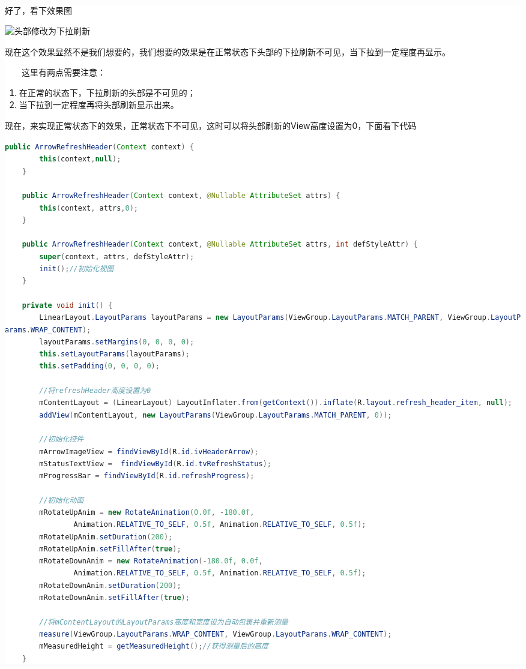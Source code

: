 好了，看下效果图

![头部修改为下拉刷新](https://user-gold-cdn.xitu.io/2017/12/3/16019fd1c663bf71?w=411&h=671&f=png&s=37708)

现在这个效果显然不是我们想要的，我们想要的效果是在正常状态下头部的下拉刷新不可见，当下拉到一定程度再显示。

&emsp;&emsp;这里有两点需要注意：

1. 在正常的状态下，下拉刷新的头部是不可见的；
2. 当下拉到一定程度再将头部刷新显示出来。

现在，来实现正常状态下的效果，正常状态下不可见，这时可以将头部刷新的View高度设置为0，下面看下代码

```java
public ArrowRefreshHeader(Context context) {
        this(context,null);
    }

    public ArrowRefreshHeader(Context context, @Nullable AttributeSet attrs) {
        this(context, attrs,0);
    }

    public ArrowRefreshHeader(Context context, @Nullable AttributeSet attrs, int defStyleAttr) {
        super(context, attrs, defStyleAttr);
        init();//初始化视图
    }

    private void init() {
        LinearLayout.LayoutParams layoutParams = new LayoutParams(ViewGroup.LayoutParams.MATCH_PARENT, ViewGroup.LayoutParams.WRAP_CONTENT);
        layoutParams.setMargins(0, 0, 0, 0);
        this.setLayoutParams(layoutParams);
        this.setPadding(0, 0, 0, 0);

        //将refreshHeader高度设置为0
        mContentLayout = (LinearLayout) LayoutInflater.from(getContext()).inflate(R.layout.refresh_header_item, null);
        addView(mContentLayout, new LayoutParams(ViewGroup.LayoutParams.MATCH_PARENT, 0));

        //初始化控件
        mArrowImageView = findViewById(R.id.ivHeaderArrow);
        mStatusTextView =  findViewById(R.id.tvRefreshStatus);
        mProgressBar = findViewById(R.id.refreshProgress);

        //初始化动画
        mRotateUpAnim = new RotateAnimation(0.0f, -180.0f,
                Animation.RELATIVE_TO_SELF, 0.5f, Animation.RELATIVE_TO_SELF, 0.5f);
        mRotateUpAnim.setDuration(200);
        mRotateUpAnim.setFillAfter(true);
        mRotateDownAnim = new RotateAnimation(-180.0f, 0.0f,
                Animation.RELATIVE_TO_SELF, 0.5f, Animation.RELATIVE_TO_SELF, 0.5f);
        mRotateDownAnim.setDuration(200);
        mRotateDownAnim.setFillAfter(true);

        //将mContentLayout的LayoutParams高度和宽度设为自动包裹并重新测量
        measure(ViewGroup.LayoutParams.WRAP_CONTENT, ViewGroup.LayoutParams.WRAP_CONTENT);
        mMeasuredHeight = getMeasuredHeight();//获得测量后的高度
    }
```
